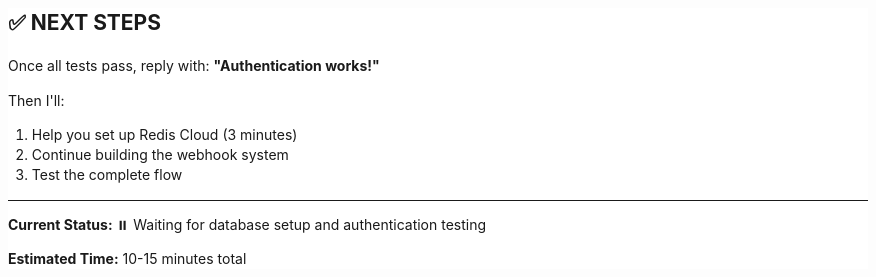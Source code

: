 
## ✅ NEXT STEPS

Once all tests pass, reply with:
**"Authentication works!"**

Then I'll:
1. Help you set up Redis Cloud (3 minutes)
2. Continue building the webhook system
3. Test the complete flow

---

**Current Status:** ⏸️ Waiting for database setup and authentication testing

**Estimated Time:** 10-15 minutes total
